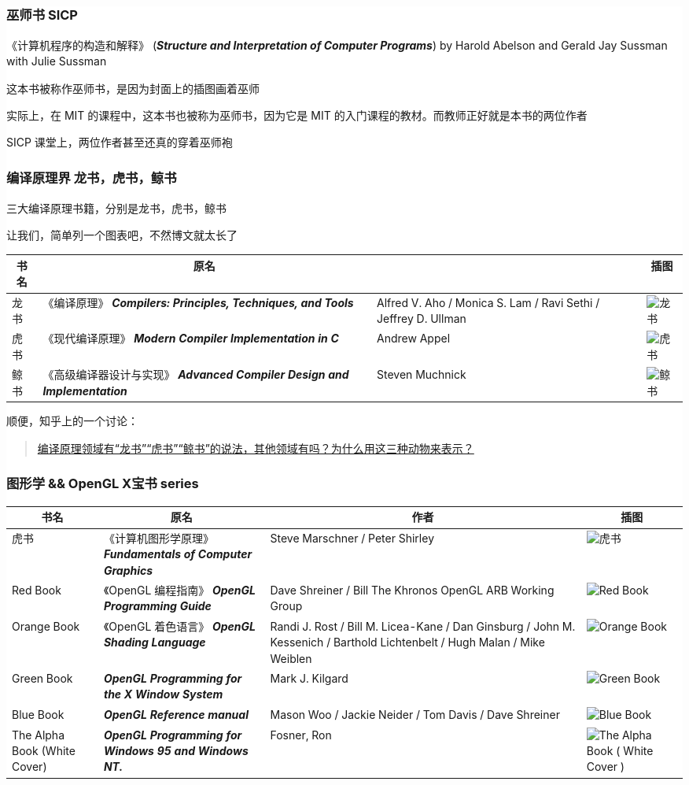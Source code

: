 ### 巫师书 SICP

《计算机程序的构造和解释》 (***Structure and Interpretation of Computer Programs***) by Harold Abelson and Gerald Jay Sussman with Julie Sussman

这本书被称作巫师书，是因为封面上的插图画着巫师

实际上，在 MIT 的课程中，这本书也被称为巫师书，因为它是 MIT 的入门课程的教材。而教师正好就是本书的两位作者

SICP 课堂上，两位作者甚至还真的穿着巫师袍

### 编译原理界 龙书，虎书，鲸书

三大编译原理书籍，分别是龙书，虎书，鲸书

让我们，简单列一个图表吧，不然博文就太长了

| 书名 | 原名 | | 插图 |
| --- | --- |--- | --- |
| 龙书 | 《编译原理》 ***Compilers: Principles, Techniques, and Tools***| Alfred V. Aho / Monica S. Lam / Ravi Sethi / Jeffrey D. Ullman |![龙书](https://picx.zhimg.com/80/9bea042cd046f4d936194dd13792bff8_1440w.webp) |
| 虎书 | 《现代编译原理》 ***Modern Compiler Implementation in C*** | Andrew Appel|![虎书](https://img2.doubanio.com/view/subject/l/public/s4008611.jpg) |
| 鲸书 | 《高级编译器设计与实现》 ***Advanced Compiler Design and Implementation*** | Steven Muchnick | ![鲸书](https://img2.doubanio.com/view/subject/s/public/s4179859.jpg) |

顺便，知乎上的一个讨论：

> [编译原理领域有“龙书”“虎书”“鲸书”的说法，其他领域有吗？为什么用这三种动物来表示？](https://www.zhihu.com/question/21549783)

### 图形学 && OpenGL X宝书 series

| 书名 | 原名 | 作者 | 插图 |
| --- | --- | --- | --- |
|虎书 | 《计算机图形学原理》 ***Fundamentals of Computer Graphics*** | Steve Marschner / Peter Shirley | ![虎书](https://img2.doubanio.com/view/subject/s/public/s29434623.jpg) |
|Red Book | 《OpenGL 编程指南》 ***OpenGL Programming Guide*** | Dave Shreiner / Bill The Khronos OpenGL ARB Working Group| ![Red Book](https://img2.doubanio.com/view/subject/s/public/s4243901.jpg) |
|Orange Book | 《OpenGL 着色语言》 ***OpenGL Shading Language*** | Randi J. Rost / Bill M. Licea-Kane / Dan Ginsburg / John M. Kessenich / Barthold Lichtenbelt / Hugh Malan / Mike Weiblen | ![Orange Book](https://img9.doubanio.com/view/subject/s/public/s4092096.jpg) |
|Green Book |  ***OpenGL Programming for the X Window System*** | Mark J. Kilgard | ![Green Book](https://img1.doubanio.com/view/subject/s/public/s4296759.jpg) |
|Blue Book | ***OpenGL Reference manual*** | Mason Woo / Jackie Neider / Tom Davis / Dave Shreiner | ![Blue Book](https://img1.doubanio.com/view/subject/s/public/s4718388.jpg) |
|The Alpha Book (White Cover) | ***OpenGL Programming for Windows 95 and Windows NT.*** |Fosner, Ron|![The Alpha Book ( White Cover )](https://img2.doubanio.com/view/subject/s/public/s11104512.jpg)|
